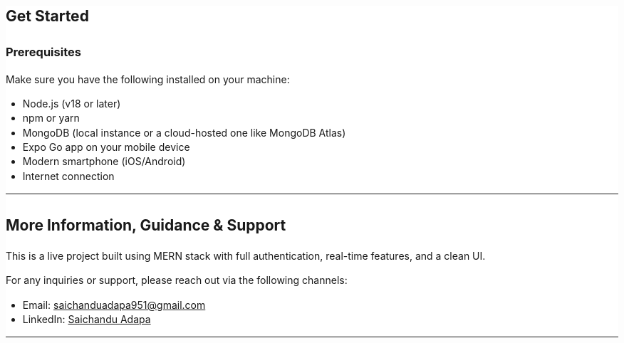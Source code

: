 ## Get Started


### Prerequisites

Make sure you have the following installed on your machine:

-   Node.js (v18 or later)
-   npm or yarn
-   MongoDB (local instance or a cloud-hosted one like MongoDB Atlas)
-   Expo Go app on your mobile device
-   Modern smartphone (iOS/Android)
-   Internet connection

---

## More Information, Guidance & Support

This is a live project built using MERN stack with full authentication, real-time features, and a clean UI.

For any inquiries or support, please reach out via the following channels:
- Email: saichanduadapa951@gmail.com
- LinkedIn: [Saichandu Adapa](https://www.linkedin.com/in/saichandu-adapa-123456789/)

---

